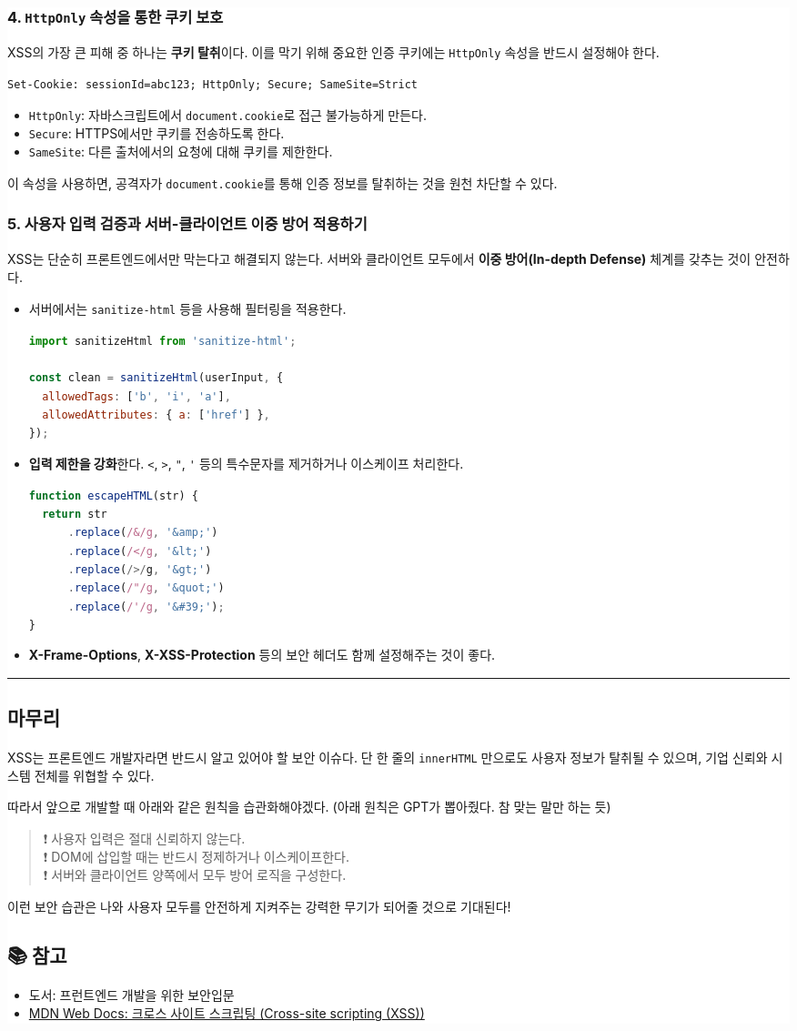 ### 4. `HttpOnly` 속성을 통한 쿠키 보호

XSS의 가장 큰 피해 중 하나는 **쿠키 탈취**이다. 이를 막기 위해 중요한 인증 쿠키에는 `HttpOnly` 속성을 반드시 설정해야 한다.

```http
Set-Cookie: sessionId=abc123; HttpOnly; Secure; SameSite=Strict
```

- `HttpOnly`: 자바스크립트에서 `document.cookie`로 접근 불가능하게 만든다.
- `Secure`: HTTPS에서만 쿠키를 전송하도록 한다.
- `SameSite`: 다른 출처에서의 요청에 대해 쿠키를 제한한다.

이 속성을 사용하면, 공격자가 `document.cookie`를 통해 인증 정보를 탈취하는 것을 원천 차단할 수 있다.

### 5. 사용자 입력 검증과 서버-클라이언트 이중 방어 적용하기

XSS는 단순히 프론트엔드에서만 막는다고 해결되지 않는다. 서버와 클라이언트 모두에서 **이중 방어(In-depth Defense)** 체계를 갖추는 것이 안전하다.

- 서버에서는 `sanitize-html` 등을 사용해 필터링을 적용한다.

  ```js
  import sanitizeHtml from 'sanitize-html';

  const clean = sanitizeHtml(userInput, {
  	allowedTags: ['b', 'i', 'a'],
  	allowedAttributes: { a: ['href'] },
  });
  ```

- **입력 제한을 강화**한다. `<`, `>`, `"`, `'` 등의 특수문자를 제거하거나 이스케이프 처리한다.

  ```js
  function escapeHTML(str) {
  	return str
  		.replace(/&/g, '&amp;')
  		.replace(/</g, '&lt;')
  		.replace(/>/g, '&gt;')
  		.replace(/"/g, '&quot;')
  		.replace(/'/g, '&#39;');
  }
  ```

- **X-Frame-Options**, **X-XSS-Protection** 등의 보안 헤더도 함께 설정해주는 것이 좋다.

---

## 마무리

XSS는 프론트엔드 개발자라면 반드시 알고 있어야 할 보안 이슈다. 단 한 줄의 `innerHTML` 만으로도 사용자 정보가 탈취될 수 있으며, 기업 신뢰와 시스템 전체를 위협할 수 있다.

따라서 앞으로 개발할 때 아래와 같은 원칙을 습관화해야겠다. (아래 원칙은 GPT가 뽑아줬다. 참 맞는 말만 하는 듯)

> ❗ 사용자 입력은 절대 신뢰하지 않는다.  
> ❗ DOM에 삽입할 때는 반드시 정제하거나 이스케이프한다.  
> ❗ 서버와 클라이언트 양쪽에서 모두 방어 로직을 구성한다.

이런 보안 습관은 나와 사용자 모두를 안전하게 지켜주는 강력한 무기가 되어줄 것으로 기대된다!

## 📚 참고

- 도서: 프런트엔드 개발을 위한 보안입문
- [MDN Web Docs: 크로스 사이트 스크립팅 (Cross-site scripting (XSS))](https://developer.mozilla.org/ko/docs/Glossary/Cross-site_scripting)
